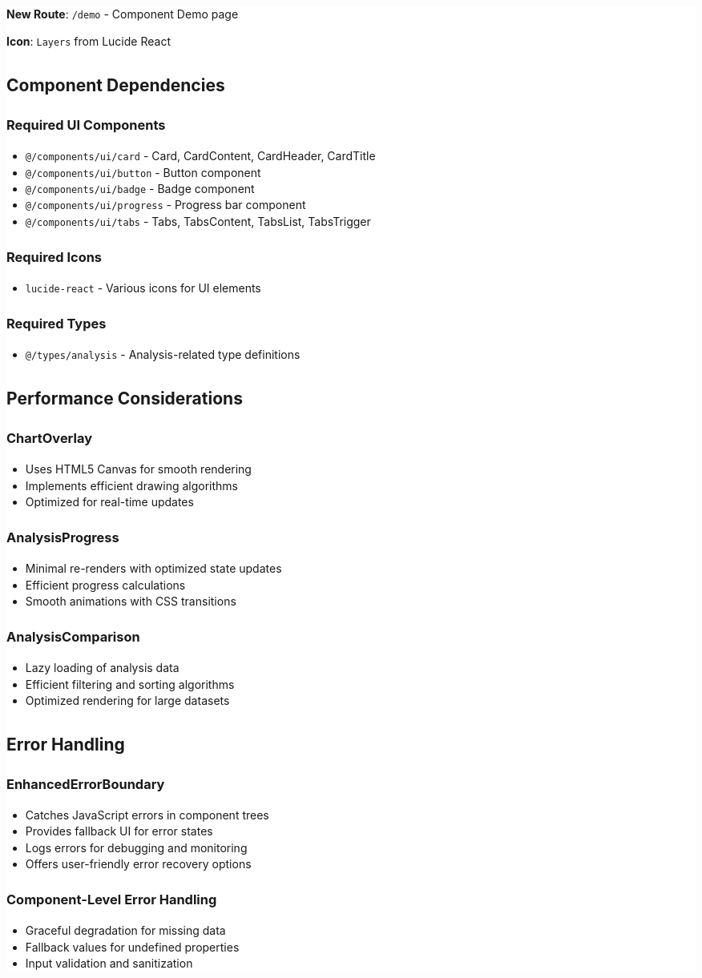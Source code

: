 **New Route**: `/demo` - Component Demo page

**Icon**: `Layers` from Lucide React

## Component Dependencies

### Required UI Components
- `@/components/ui/card` - Card, CardContent, CardHeader, CardTitle
- `@/components/ui/button` - Button component
- `@/components/ui/badge` - Badge component
- `@/components/ui/progress` - Progress bar component
- `@/components/ui/tabs` - Tabs, TabsContent, TabsList, TabsTrigger

### Required Icons
- `lucide-react` - Various icons for UI elements

### Required Types
- `@/types/analysis` - Analysis-related type definitions

## Performance Considerations

### ChartOverlay
- Uses HTML5 Canvas for smooth rendering
- Implements efficient drawing algorithms
- Optimized for real-time updates

### AnalysisProgress
- Minimal re-renders with optimized state updates
- Efficient progress calculations
- Smooth animations with CSS transitions

### AnalysisComparison
- Lazy loading of analysis data
- Efficient filtering and sorting algorithms
- Optimized rendering for large datasets

## Error Handling

### EnhancedErrorBoundary
- Catches JavaScript errors in component trees
- Provides fallback UI for error states
- Logs errors for debugging and monitoring
- Offers user-friendly error recovery options

### Component-Level Error Handling
- Graceful degradation for missing data
- Fallback values for undefined properties
- Input validation and sanitization
